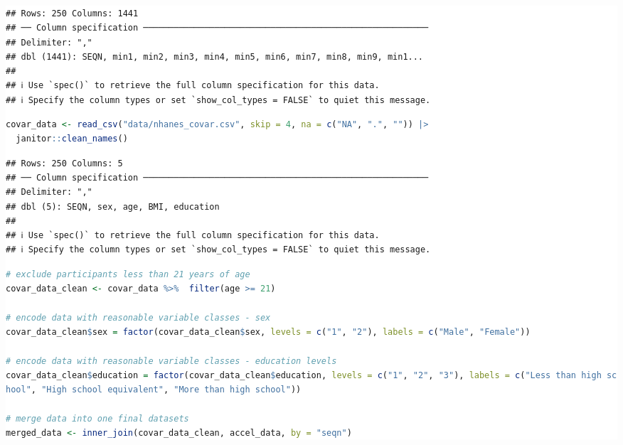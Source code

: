     ## Rows: 250 Columns: 1441
    ## ── Column specification ────────────────────────────────────────────────────────
    ## Delimiter: ","
    ## dbl (1441): SEQN, min1, min2, min3, min4, min5, min6, min7, min8, min9, min1...
    ## 
    ## ℹ Use `spec()` to retrieve the full column specification for this data.
    ## ℹ Specify the column types or set `show_col_types = FALSE` to quiet this message.

``` r
covar_data <- read_csv("data/nhanes_covar.csv", skip = 4, na = c("NA", ".", "")) |>
  janitor::clean_names()
```

    ## Rows: 250 Columns: 5
    ## ── Column specification ────────────────────────────────────────────────────────
    ## Delimiter: ","
    ## dbl (5): SEQN, sex, age, BMI, education
    ## 
    ## ℹ Use `spec()` to retrieve the full column specification for this data.
    ## ℹ Specify the column types or set `show_col_types = FALSE` to quiet this message.

``` r
# exclude participants less than 21 years of age
covar_data_clean <- covar_data %>%  filter(age >= 21)

# encode data with reasonable variable classes - sex
covar_data_clean$sex = factor(covar_data_clean$sex, levels = c("1", "2"), labels = c("Male", "Female"))

# encode data with reasonable variable classes - education levels
covar_data_clean$education = factor(covar_data_clean$education, levels = c("1", "2", "3"), labels = c("Less than high school", "High school equivalent", "More than high school"))

# merge data into one final datasets
merged_data <- inner_join(covar_data_clean, accel_data, by = "seqn")
```

